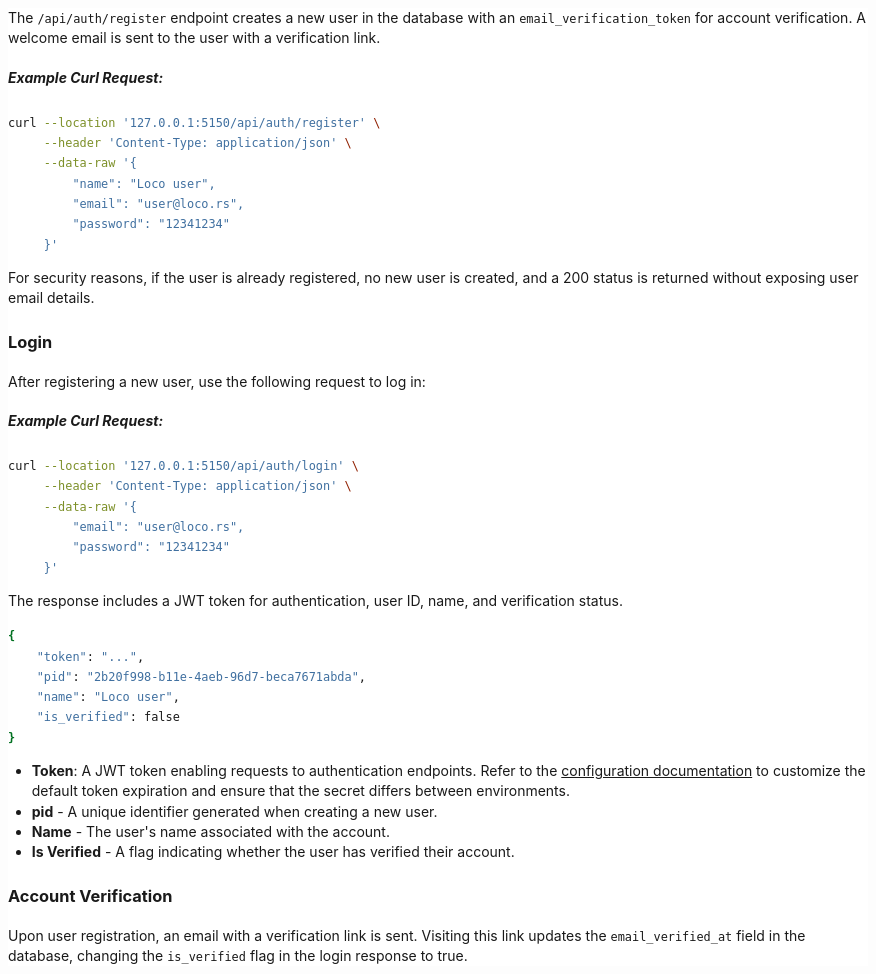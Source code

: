 The `/api/auth/register` endpoint creates a new user in the database with an `email_verification_token` for account verification. A welcome email is sent to the user with a verification link.

##### Example Curl Request:

```sh
curl --location '127.0.0.1:5150/api/auth/register' \
     --header 'Content-Type: application/json' \
     --data-raw '{
         "name": "Loco user",
         "email": "user@loco.rs",
         "password": "12341234"
     }'
```

For security reasons, if the user is already registered, no new user is created, and a 200 status is returned without exposing user email details.

### Login

After registering a new user, use the following request to log in:

##### Example Curl Request:

```sh
curl --location '127.0.0.1:5150/api/auth/login' \
     --header 'Content-Type: application/json' \
     --data-raw '{
         "email": "user@loco.rs",
         "password": "12341234"
     }'
```

The response includes a JWT token for authentication, user ID, name, and verification status.

```sh
{
    "token": "...",
    "pid": "2b20f998-b11e-4aeb-96d7-beca7671abda",
    "name": "Loco user",
    "is_verified": false
}
```

- **Token**: A JWT token enabling requests to authentication endpoints. Refer to the [configuration documentation](@/docs/the-app/your-project.md#your-app-configuration) to customize the default token expiration and ensure that the secret differs between environments.
- **pid** - A unique identifier generated when creating a new user.
- **Name** - The user's name associated with the account.
- **Is Verified** - A flag indicating whether the user has verified their account.

### Account Verification

Upon user registration, an email with a verification link is sent. Visiting this link updates the `email_verified_at` field in the database, changing the `is_verified` flag in the login response to true.
